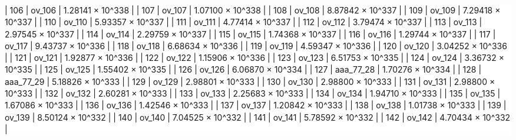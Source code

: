 | 106 | ov_106 | 1.28141 × 10^338 |
| 107 | ov_107 | 1.07100 × 10^338 |
| 108 | ov_108 | 8.87842 × 10^337 |
| 109 | ov_109 | 7.29418 × 10^337 |
| 110 | ov_110 | 5.93357 × 10^337 |
| 111 | ov_111 | 4.77414 × 10^337 |
| 112 | ov_112 | 3.79474 × 10^337 |
| 113 | ov_113 | 2.97545 × 10^337 |
| 114 | ov_114 | 2.29759 × 10^337 |
| 115 | ov_115 | 1.74368 × 10^337 |
| 116 | ov_116 | 1.29744 × 10^337 |
| 117 | ov_117 | 9.43737 × 10^336 |
| 118 | ov_118 | 6.68634 × 10^336 |
| 119 | ov_119 | 4.59347 × 10^336 |
| 120 | ov_120 | 3.04252 × 10^336 |
| 121 | ov_121 | 1.92877 × 10^336 |
| 122 | ov_122 | 1.15906 × 10^336 |
| 123 | ov_123 | 6.51753 × 10^335 |
| 124 | ov_124 | 3.36732 × 10^335 |
| 125 | ov_125 | 1.55402 × 10^335 |
| 126 | ov_126 | 6.06870 × 10^334 |
| 127 | aaa_77_28 | 1.70276 × 10^334 |
| 128 | aaa_77_29 | 5.18826 × 10^333 |
| 129 | ov_129 | 2.98801 × 10^333 |
| 130 | ov_130 | 2.98800 × 10^333 |
| 131 | ov_131 | 2.98800 × 10^333 |
| 132 | ov_132 | 2.60281 × 10^333 |
| 133 | ov_133 | 2.25683 × 10^333 |
| 134 | ov_134 | 1.94710 × 10^333 |
| 135 | ov_135 | 1.67086 × 10^333 |
| 136 | ov_136 | 1.42546 × 10^333 |
| 137 | ov_137 | 1.20842 × 10^333 |
| 138 | ov_138 | 1.01738 × 10^333 |
| 139 | ov_139 | 8.50124 × 10^332 |
| 140 | ov_140 | 7.04525 × 10^332 |
| 141 | ov_141 | 5.78592 × 10^332 |
| 142 | ov_142 | 4.70434 × 10^332 |